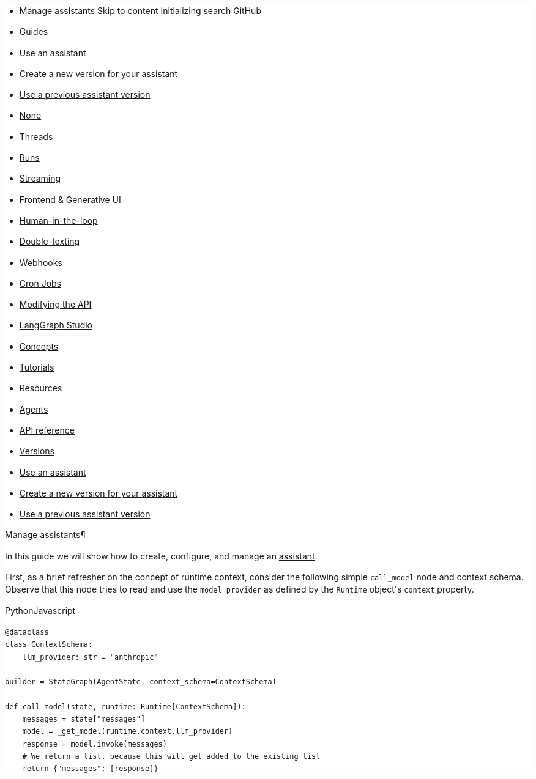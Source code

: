 - Manage assistants [Skip to content](#manage-assistants) Initializing search [GitHub](https://github.com/langchain-ai/langgraphjs)

- Guides

- [Use an assistant](#use-an-assistant)

- [Create a new version for your assistant](#create-a-new-version-for-your-assistant)

- [Use a previous assistant version](#use-a-previous-assistant-version)

- [None](../assistant_versioning.md)

- [Threads](../../../how-tos#threads)

- [Runs](../../../how-tos#runs)

- [Streaming](../../../how-tos#streaming_1)

- [Frontend & Generative UI](../../../how-tos#frontend-generative-ui)

- [Human-in-the-loop](../../../how-tos#human-in-the-loop_1)

- [Double-texting](../../../how-tos#double-texting)

- [Webhooks](../webhooks/)

- [Cron Jobs](../cron_jobs/)

- [Modifying the API](../../../how-tos#modifying-the-api)

- [LangGraph Studio](../../../how-tos#langgraph-studio)

- [Concepts](../../../concepts/)

- [Tutorials](../../../tutorials/)

- Resources

- [Agents](../../../agents/overview/)

- [API reference](../../../reference/)

- [Versions](../../../versions/)

- [Use an assistant](#use-an-assistant)

- [Create a new version for your assistant](#create-a-new-version-for-your-assistant)

- [Use a previous assistant version](#use-a-previous-assistant-version)

[Manage assistants¶](#manage-assistants)

In this guide we will show how to create, configure, and manage an [assistant](../../../concepts/assistants/).

First, as a brief refresher on the concept of runtime context, consider the following simple `call_model` node and context schema. Observe that this node tries to read and use the `model_provider` as defined by the `Runtime` object's `context` property.

PythonJavascript

```
@dataclass
class ContextSchema:
    llm_provider: str = "anthropic"

builder = StateGraph(AgentState, context_schema=ContextSchema)

def call_model(state, runtime: Runtime[ContextSchema]):
    messages = state["messages"]
    model = _get_model(runtime.context.llm_provider)
    response = model.invoke(messages)
    # We return a list, because this will get added to the existing list
    return {"messages": [response]}

```